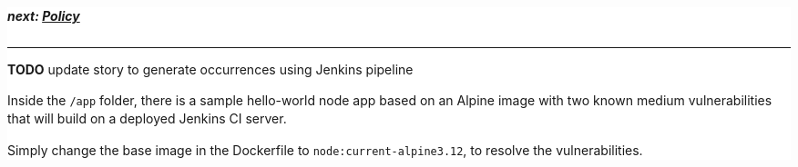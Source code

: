 ##### next: [Policy](4-Policy.md)

---

**TODO** update story to generate occurrences using Jenkins pipeline

Inside the `/app` folder, there is a sample hello-world node app based on an Alpine image with two known medium vulnerabilities that will build on a deployed Jenkins CI server. 

Simply change the base image in the Dockerfile to `node:current-alpine3.12`, to resolve the vulnerabilities.
